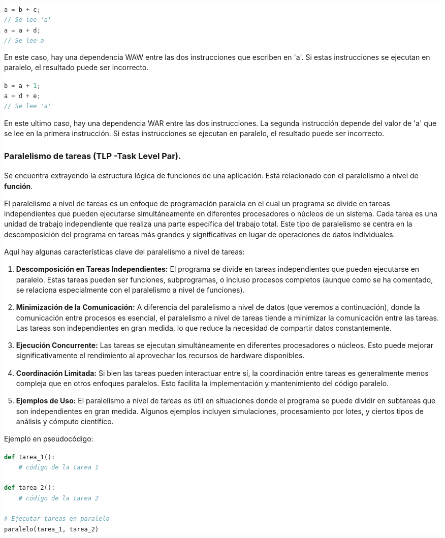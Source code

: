 ```c
a = b + c;
// Se lee 'a'
a = a + d;
// Se lee a
```
En este caso, hay una dependencia WAW entre las dos instrucciones que escriben en 'a'. Si estas instrucciones se ejecutan en paralelo, el resultado puede ser incorrecto.

```c
b = a + 1;
a = d + e;
// Se lee 'a'
```
En este ultimo caso, hay una dependencia WAR entre las dos instrucciones. La segunda instrucción depende del valor de 'a' que se lee en la primera instrucción. Si estas instrucciones se ejecutan en paralelo, el resultado puede ser incorrecto.

### Paralelismo de tareas (TLP -Task Level Par).

Se encuentra extrayendo la estructura lógica de funciones de una aplicación. Está relacionado con el paralelismo a nivel de __función__.

El paralelismo a nivel de tareas es un enfoque de programación paralela en el cual un programa se divide en tareas independientes que pueden ejecutarse simultáneamente en diferentes procesadores o núcleos de un sistema. Cada tarea es una unidad de trabajo independiente que realiza una parte específica del trabajo total. Este tipo de paralelismo se centra en la descomposición del programa en tareas más grandes y significativas en lugar de operaciones de datos individuales.

Aquí hay algunas características clave del paralelismo a nivel de tareas:

1. **Descomposición en Tareas Independientes:** El programa se divide en tareas independientes que pueden ejecutarse en paralelo. Estas tareas pueden ser funciones, subprogramas, o incluso procesos completos (aunque como se ha comentado, se relaciona especialmente con el paralelismo a nivel de funciones).

2. **Minimización de la Comunicación:** A diferencia del paralelismo a nivel de datos (que veremos a continuación), donde la comunicación entre procesos es esencial, el paralelismo a nivel de tareas tiende a minimizar la comunicación entre las tareas. Las tareas son independientes en gran medida, lo que reduce la necesidad de compartir datos constantemente.

3. **Ejecución Concurrente:** Las tareas se ejecutan simultáneamente en diferentes procesadores o núcleos. Esto puede mejorar significativamente el rendimiento al aprovechar los recursos de hardware disponibles.

4. **Coordinación Limitada:** Si bien las tareas pueden interactuar entre sí, la coordinación entre tareas es generalmente menos compleja que en otros enfoques paralelos. Esto facilita la implementación y mantenimiento del código paralelo.

5. **Ejemplos de Uso:** El paralelismo a nivel de tareas es útil en situaciones donde el programa se puede dividir en subtareas que son independientes en gran medida. Algunos ejemplos incluyen simulaciones, procesamiento por lotes, y ciertos tipos de análisis y cómputo científico.

Ejemplo en pseudocódigo:

```python
def tarea_1():
    # código de la tarea 1

def tarea_2():
    # código de la tarea 2

# Ejecutar tareas en paralelo
paralelo(tarea_1, tarea_2)
```
